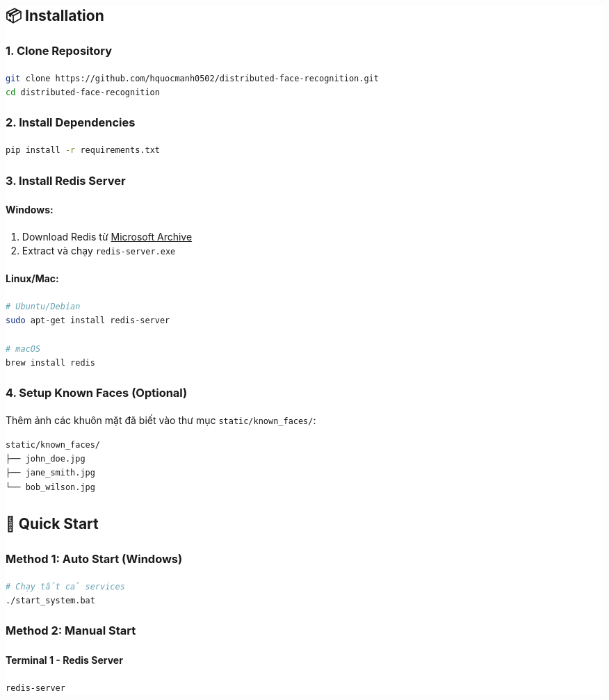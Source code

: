 ## 📦 Installation

### 1. Clone Repository
```bash
git clone https://github.com/hquocmanh0502/distributed-face-recognition.git
cd distributed-face-recognition
```

### 2. Install Dependencies
```bash
pip install -r requirements.txt
```

### 3. Install Redis Server
#### Windows:
1. Download Redis từ [Microsoft Archive](https://github.com/microsoftarchive/redis/releases)
2. Extract và chạy `redis-server.exe`

#### Linux/Mac:
```bash
# Ubuntu/Debian
sudo apt-get install redis-server

# macOS
brew install redis
```

### 4. Setup Known Faces (Optional)
Thêm ảnh các khuôn mặt đã biết vào thư mục `static/known_faces/`:
```
static/known_faces/
├── john_doe.jpg
├── jane_smith.jpg
└── bob_wilson.jpg
```

## 🚀 Quick Start

### Method 1: Auto Start (Windows)
```bash
# Chạy tất cả services
./start_system.bat
```

### Method 2: Manual Start
#### Terminal 1 - Redis Server
```bash
redis-server
```

